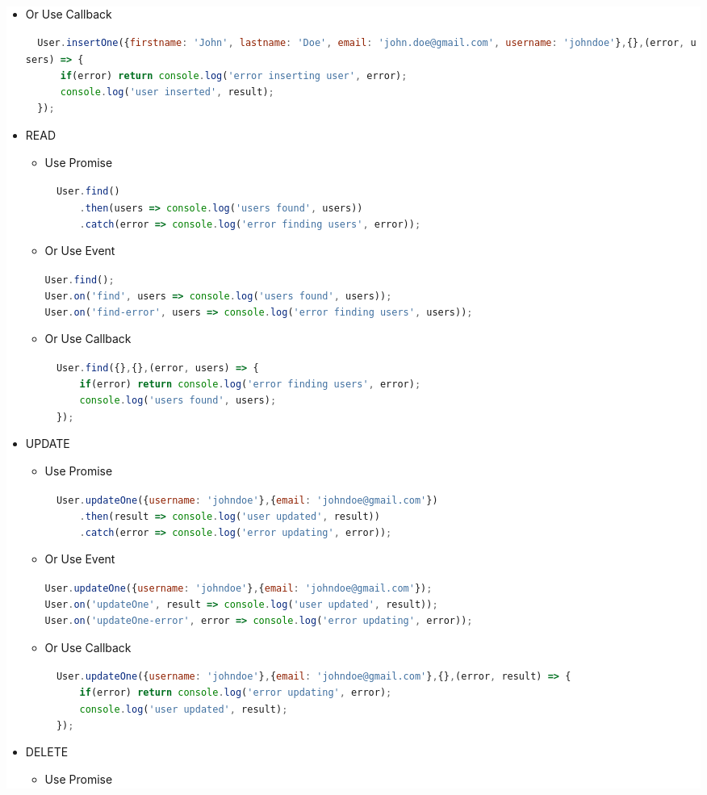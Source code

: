    * Or Use Callback

      ```javascript 
        User.insertOne({firstname: 'John', lastname: 'Doe', email: 'john.doe@gmail.com', username: 'johndoe'},{},(error, users) => {
            if(error) return console.log('error inserting user', error);
            console.log('user inserted', result);
        });
      ```
* READ
  * Use Promise

    ```javascript 
      User.find()
          .then(users => console.log('users found', users))
          .catch(error => console.log('error finding users', error));
    ```

   * Or Use Event

      ```javascript 
      User.find();
      User.on('find', users => console.log('users found', users));
      User.on('find-error', users => console.log('error finding users', users));
      ```

   * Or Use Callback

      ```javascript 
        User.find({},{},(error, users) => {
            if(error) return console.log('error finding users', error);
            console.log('users found', users);
        });
      ```
* UPDATE
  * Use Promise

    ```javascript 
      User.updateOne({username: 'johndoe'},{email: 'johndoe@gmail.com'})
          .then(result => console.log('user updated', result))
          .catch(error => console.log('error updating', error));
    ```

   * Or Use Event

      ```javascript 
      User.updateOne({username: 'johndoe'},{email: 'johndoe@gmail.com'});
      User.on('updateOne', result => console.log('user updated', result));
      User.on('updateOne-error', error => console.log('error updating', error));
      ```

   * Or Use Callback

      ```javascript 
        User.updateOne({username: 'johndoe'},{email: 'johndoe@gmail.com'},{},(error, result) => {
            if(error) return console.log('error updating', error);
            console.log('user updated', result);
        });
      ```
* DELETE
  * Use Promise
